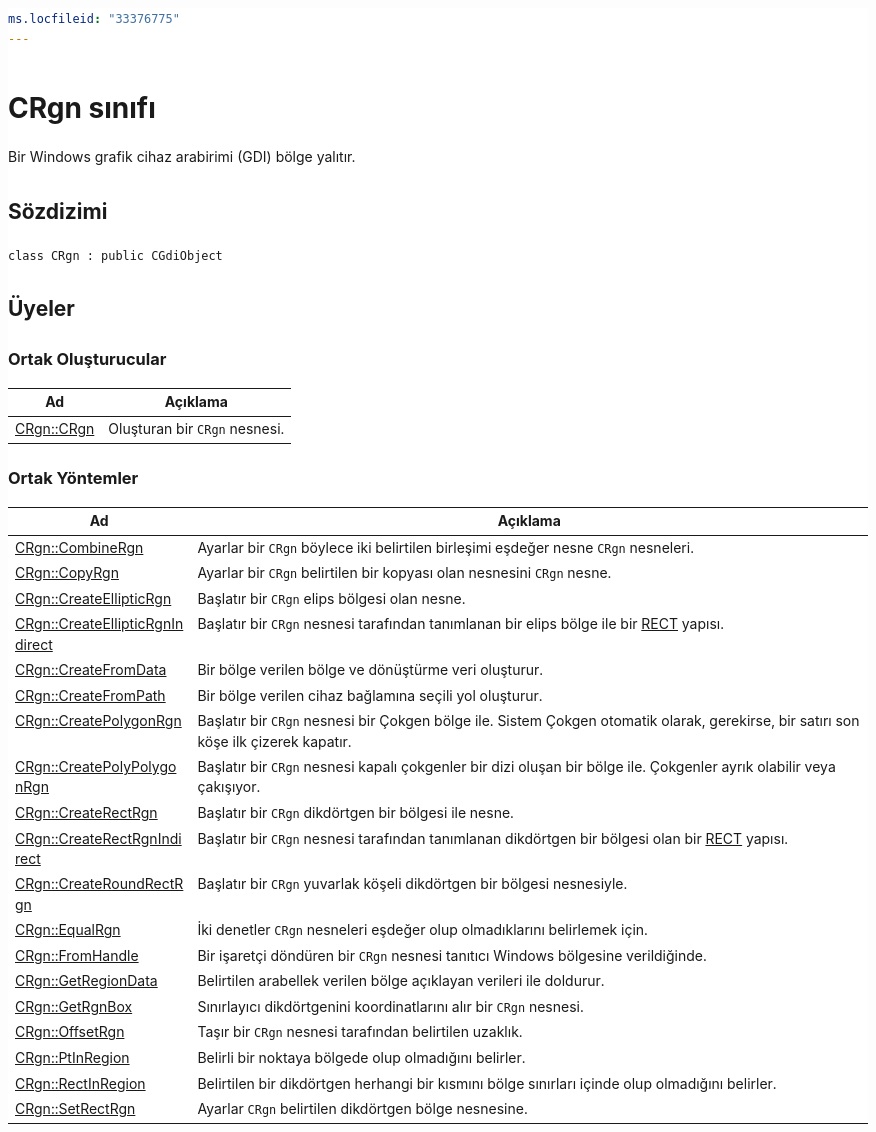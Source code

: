 ```yaml
ms.locfileid: "33376775"
---
```

# <a name="crgn-class"></a>CRgn sınıfı
Bir Windows grafik cihaz arabirimi (GDI) bölge yalıtır.  
  
## <a name="syntax"></a>Sözdizimi  
  
```  
class CRgn : public CGdiObject  
```  
  
## <a name="members"></a>Üyeler  
  
### <a name="public-constructors"></a>Ortak Oluşturucular  
  
|Ad|Açıklama|  
|----------|-----------------|  
|[CRgn::CRgn](#crgn)|Oluşturan bir `CRgn` nesnesi.|  
  
### <a name="public-methods"></a>Ortak Yöntemler  
  
|Ad|Açıklama|  
|----------|-----------------|  
|[CRgn::CombineRgn](#combinergn)|Ayarlar bir `CRgn` böylece iki belirtilen birleşimi eşdeğer nesne `CRgn` nesneleri.|  
|[CRgn::CopyRgn](#copyrgn)|Ayarlar bir `CRgn` belirtilen bir kopyası olan nesnesini `CRgn` nesne.|  
|[CRgn::CreateEllipticRgn](#createellipticrgn)|Başlatır bir `CRgn` elips bölgesi olan nesne.|  
|[CRgn::CreateEllipticRgnIndirect](#createellipticrgnindirect)|Başlatır bir `CRgn` nesnesi tarafından tanımlanan bir elips bölge ile bir [RECT](../../mfc/reference/rect-structure1.md) yapısı.|  
|[CRgn::CreateFromData](#createfromdata)|Bir bölge verilen bölge ve dönüştürme veri oluşturur.|  
|[CRgn::CreateFromPath](#createfrompath)|Bir bölge verilen cihaz bağlamına seçili yol oluşturur.|  
|[CRgn::CreatePolygonRgn](#createpolygonrgn)|Başlatır bir `CRgn` nesnesi bir Çokgen bölge ile. Sistem Çokgen otomatik olarak, gerekirse, bir satırı son köşe ilk çizerek kapatır.|  
|[CRgn::CreatePolyPolygonRgn](#createpolypolygonrgn)|Başlatır bir `CRgn` nesnesi kapalı çokgenler bir dizi oluşan bir bölge ile. Çokgenler ayrık olabilir veya çakışıyor.|  
|[CRgn::CreateRectRgn](#createrectrgn)|Başlatır bir `CRgn` dikdörtgen bir bölgesi ile nesne.|  
|[CRgn::CreateRectRgnIndirect](#createrectrgnindirect)|Başlatır bir `CRgn` nesnesi tarafından tanımlanan dikdörtgen bir bölgesi olan bir [RECT](../../mfc/reference/rect-structure1.md) yapısı.|  
|[CRgn::CreateRoundRectRgn](#createroundrectrgn)|Başlatır bir `CRgn` yuvarlak köşeli dikdörtgen bir bölgesi nesnesiyle.|  
|[CRgn::EqualRgn](#equalrgn)|İki denetler `CRgn` nesneleri eşdeğer olup olmadıklarını belirlemek için.|  
|[CRgn::FromHandle](#fromhandle)|Bir işaretçi döndüren bir `CRgn` nesnesi tanıtıcı Windows bölgesine verildiğinde.|  
|[CRgn::GetRegionData](#getregiondata)|Belirtilen arabellek verilen bölge açıklayan verileri ile doldurur.|  
|[CRgn::GetRgnBox](#getrgnbox)|Sınırlayıcı dikdörtgenini koordinatlarını alır bir `CRgn` nesnesi.|  
|[CRgn::OffsetRgn](#offsetrgn)|Taşır bir `CRgn` nesnesi tarafından belirtilen uzaklık.|  
|[CRgn::PtInRegion](#ptinregion)|Belirli bir noktaya bölgede olup olmadığını belirler.|  
|[CRgn::RectInRegion](#rectinregion)|Belirtilen bir dikdörtgen herhangi bir kısmını bölge sınırları içinde olup olmadığını belirler.|  
|[CRgn::SetRectRgn](#setrectrgn)|Ayarlar `CRgn` belirtilen dikdörtgen bölge nesnesine.|  
  